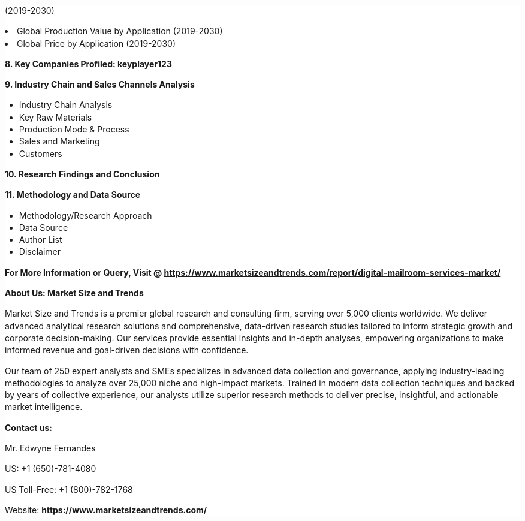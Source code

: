 (2019-2030)</li><li>Global Production Value by Application (2019-2030)</li><li>Global Price by Application (2019-2030)</li></ul><p><strong>8. Key Companies Profiled: keyplayer123</strong></p><p><strong>9. Industry Chain and Sales Channels Analysis</strong></p><ul><li>Industry Chain Analysis</li><li>Key Raw Materials</li><li>Production Mode &amp; Process</li><li>Sales and Marketing</li><li>Customers</li></ul><p><strong>10. Research Findings and Conclusion</strong></p><p><strong>11. Methodology and Data Source</strong></p><ul><li>Methodology/Research Approach</li><li>Data Source</li><li>Author List</li><li>Disclaimer</li></ul></p><p><strong>For More Information or Query, Visit @ <a href="https://www.marketsizeandtrends.com/report/digital-mailroom-services-market/">https://www.marketsizeandtrends.com/report/digital-mailroom-services-market/</a></strong></p><p><strong>About Us: Market Size and Trends</strong></p><p>Market Size and Trends is a premier global research and consulting firm, serving over 5,000 clients worldwide. We deliver advanced analytical research solutions and comprehensive, data-driven research studies tailored to inform strategic growth and corporate decision-making. Our services provide essential insights and in-depth analyses, empowering organizations to make informed revenue and goal-driven decisions with confidence.</p><p>Our team of 250 expert analysts and SMEs specializes in advanced data collection and governance, applying industry-leading methodologies to analyze over 25,000 niche and high-impact markets. Trained in modern data collection techniques and backed by years of collective experience, our analysts utilize superior research methods to deliver precise, insightful, and actionable market intelligence.</p><p><strong>Contact us:</strong></p><p>Mr. Edwyne Fernandes</p><p>US: +1 (650)-781-4080</p><p>US Toll-Free: +1 (800)-782-1768</p><p>Website: <strong><a href="https://www.marketsizeandtrends.com/">https://www.marketsizeandtrends.com/</a></strong></p>
